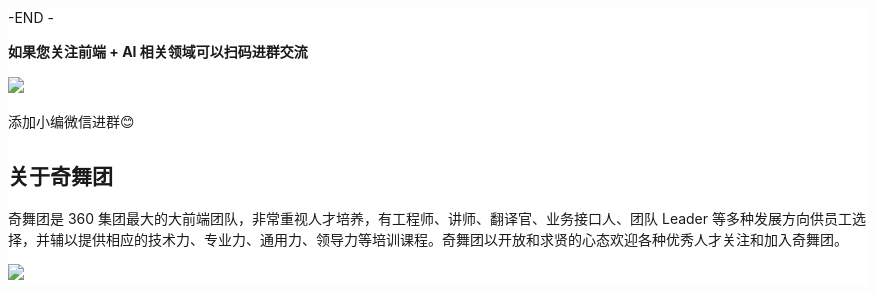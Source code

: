 -END -

**如果您关注前端 + AI 相关领域可以扫码进群交流**

![](https://mmbiz.qpic.cn/sz_mmbiz_jpg/cAd6ObKOzEArGqlLlZmLVB61keywZ2APgWHNwTdK8OicE1utUcAJj1m5ZMFTL8iac51bGglnIeCR5KHicCBh5lh3A/640?wx_fmt=jpeg#imgIndex=2)

添加小编微信进群😊  

关于奇舞团
-----

奇舞团是 360 集团最大的大前端团队，非常重视人才培养，有工程师、讲师、翻译官、业务接口人、团队 Leader 等多种发展方向供员工选择，并辅以提供相应的技术力、专业力、通用力、领导力等培训课程。奇舞团以开放和求贤的心态欢迎各种优秀人才关注和加入奇舞团。  

![](https://mmbiz.qpic.cn/mmbiz_png/cAd6ObKOzEBLicibtcprJISN18FgTtg2N1ichPnMqRhicrP20VfwnC4vday7gtEoiaSynIH1bas4N5kgicliakrLdtT2Q/640?wx_fmt=png&wxfrom=5&wx_lazy=1&wx_co=1#imgIndex=3)